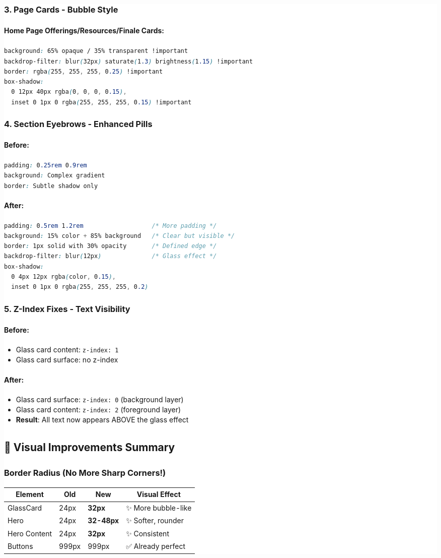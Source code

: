 ### 3. Page Cards - Bubble Style

#### Home Page Offerings/Resources/Finale Cards:
```css
background: 65% opaque / 35% transparent !important
backdrop-filter: blur(32px) saturate(1.3) brightness(1.15) !important
border: rgba(255, 255, 255, 0.25) !important
box-shadow: 
  0 12px 40px rgba(0, 0, 0, 0.15),
  inset 0 1px 0 rgba(255, 255, 255, 0.15) !important
```

### 4. Section Eyebrows - Enhanced Pills

#### Before:
```css
padding: 0.25rem 0.9rem
background: Complex gradient
border: Subtle shadow only
```

#### After:
```css
padding: 0.5rem 1.2rem                   /* More padding */
background: 15% color + 85% background   /* Clear but visible */
border: 1px solid with 30% opacity       /* Defined edge */
backdrop-filter: blur(12px)              /* Glass effect */
box-shadow: 
  0 4px 12px rgba(color, 0.15),
  inset 0 1px 0 rgba(255, 255, 255, 0.2)
```

### 5. Z-Index Fixes - Text Visibility

#### Before:
- Glass card content: `z-index: 1`
- Glass card surface: no z-index

#### After:
- Glass card surface: `z-index: 0` (background layer)
- Glass card content: `z-index: 2` (foreground layer)
- **Result**: All text now appears ABOVE the glass effect

## 🎯 Visual Improvements Summary

### Border Radius (No More Sharp Corners!)
| Element | Old | New | Visual Effect |
|---------|-----|-----|---------------|
| GlassCard | 24px | **32px** | ✨ More bubble-like |
| Hero | 24px | **32-48px** | ✨ Softer, rounder |
| Hero Content | 24px | **32px** | ✨ Consistent |
| Buttons | 999px | 999px | ✅ Already perfect |
